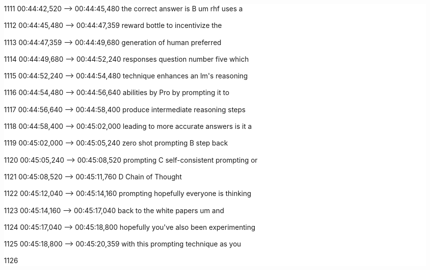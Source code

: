 1111
00:44:42,520 --> 00:44:45,480
the correct answer is B um rhf uses a

1112
00:44:45,480 --> 00:44:47,359
reward bottle to incentivize the

1113
00:44:47,359 --> 00:44:49,680
generation of human preferred

1114
00:44:49,680 --> 00:44:52,240
responses question number five which

1115
00:44:52,240 --> 00:44:54,480
technique enhances an lm's reasoning

1116
00:44:54,480 --> 00:44:56,640
abilities by Pro by prompting it to

1117
00:44:56,640 --> 00:44:58,400
produce intermediate reasoning steps

1118
00:44:58,400 --> 00:45:02,000
leading to more accurate answers is it a

1119
00:45:02,000 --> 00:45:05,240
zero shot prompting B step back

1120
00:45:05,240 --> 00:45:08,520
prompting C self-consistent prompting or

1121
00:45:08,520 --> 00:45:11,760
D Chain of Thought

1122
00:45:12,040 --> 00:45:14,160
prompting hopefully everyone is thinking

1123
00:45:14,160 --> 00:45:17,040
back to the white papers um and

1124
00:45:17,040 --> 00:45:18,800
hopefully you've also been experimenting

1125
00:45:18,800 --> 00:45:20,359
with this prompting technique as you

1126
